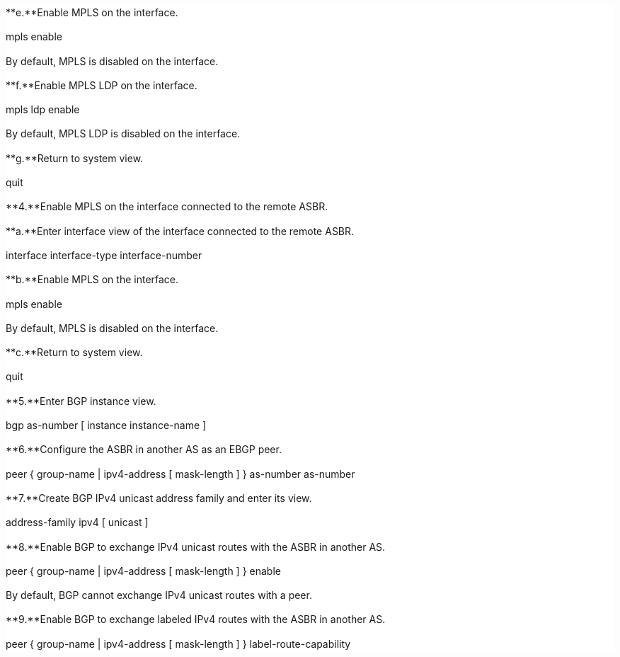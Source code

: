 **e.**Enable MPLS on the interface.

mpls enable

By default, MPLS is disabled on the
interface.

**f.**Enable MPLS LDP on the interface.

mpls ldp enable

By default, MPLS LDP is disabled on the
interface.

**g.**Return to system view.

quit

**4\.**Enable MPLS on the interface connected to
the remote ASBR.

**a.**Enter interface view of the interface
connected to the remote ASBR.

interface interface-type interface-number

**b.**Enable MPLS on the interface.

mpls enable

By default, MPLS is disabled on the
interface.

**c.**Return to system view.

quit

**5\.**Enter BGP instance view.

bgp as-number \[ instance instance-name ]

**6\.**Configure the ASBR in another AS as an EBGP
peer.

peer { group-name \| ipv4-address \[ mask-length ] } as-number as-number

**7\.**Create BGP IPv4 unicast address family and
enter its view.

address-family ipv4 \[ unicast ]

**8\.**Enable BGP to exchange IPv4 unicast routes
with the ASBR in another AS.

peer { group-name \| ipv4-address \[ mask-length ] } enable

By default, BGP cannot exchange IPv4
unicast routes with a peer.

**9\.**Enable BGP to exchange labeled IPv4 routes
with the ASBR in another AS.

peer { group-name \| ipv4-address \[ mask-length ] }
label-route-capability
